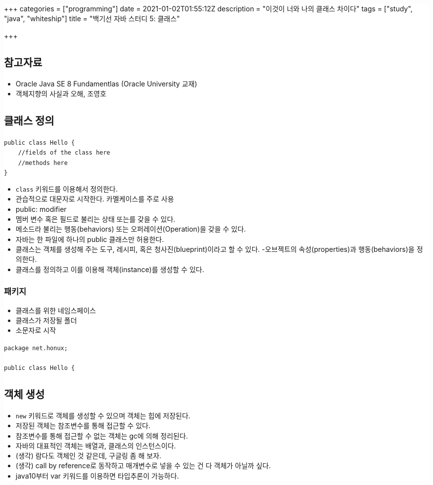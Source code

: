 +++
categories = ["programming"]
date = 2021-01-02T01:55:12Z
description = "이것이 너와 나의 클래스 차이다"
tags = ["study", "java", "whiteship"]
title = "백기선 자바 스터디 5: 클래스"

+++
## 참고자료

- Oracle Java SE 8 Fundamentlas (Oracle University 교재)
- 객체지향의 사실과 오해, 조영호

## 클래스 정의

```
public class Hello {
	//fields of the class here
    //methods here
}
```

- `class` 키워드를 이용해서 정의한다.
- 관습적으로 대문자로 시작한다. 카멜케이스를 주로 사용
- public: modifier
- 멤버 변수 혹은 필드로 불리는 상태 또는를 갖을 수 있다.
- 메소드라 불리는 행동(behaviors) 또는 오퍼레이션(Operation)을 갖을 수 있다.
- 자바는 한 파일에 하나의 public 클래스만 허용한다.
- 클래스는 객체를 생성해 주는 도구, 레시피, 혹은 청사진(blueprint)이라고 할 수 있다. 
-오브젝트의 속성(properties)과 행동(behaviors)을 정의한다.
- 클래스를 정의하고 이를 이용해 객체(instance)를 생성할 수 있다.

### 패키지

- 클래스를 위한 네임스페이스
- 클래스가 저장될 폴더
- 소문자로 시작

```
package net.honux;

public class Hello { 
```

## 객체 생성

- `new` 키워드로 객체를 생성할 수 있으며 객체는 힙에 저장된다. 
- 저장된 객체는 참조변수를 통해 접근할 수 있다.
- 참조변수를 통해 접근할 수 없는 객체는 gc에 의해 정리된다.
- 자바의 대표적인 객체는 배열과, 클래스의 인스턴스이다.
- (생각) 람다도 객체인 것 같은데, 구글링 좀 해 보자.
- (생각) call by reference로 동작하고 매개변수로 넣을 수 있는 건 다 객체가 아닐까 싶다.
- java10부터 var 키워드를 이용하면 타입추론이 가능하다.
